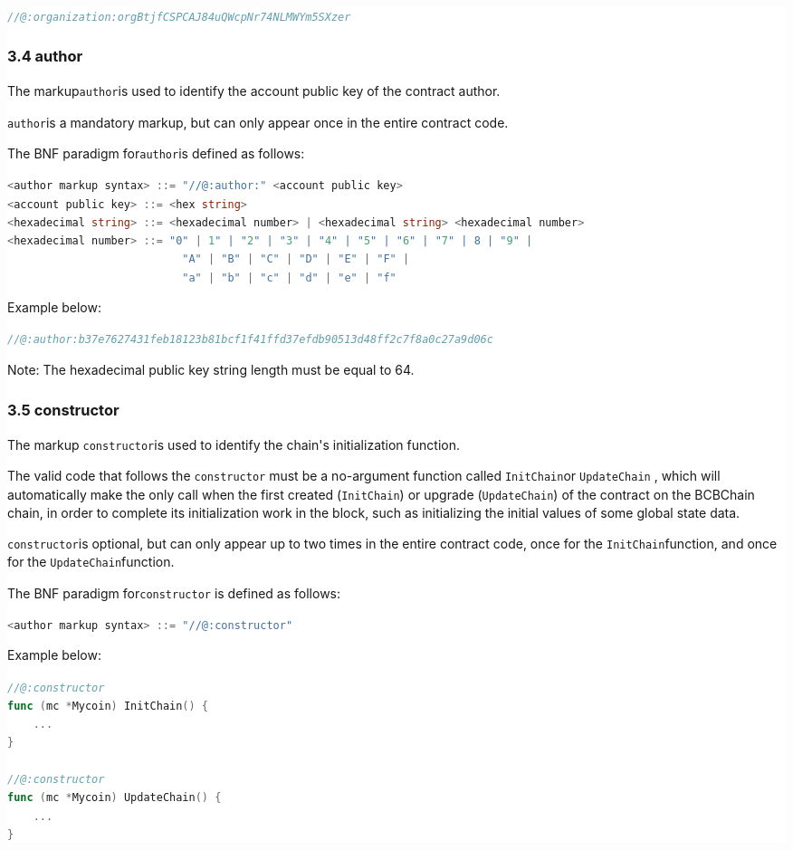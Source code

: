 ```go
//@:organization:orgBtjfCSPCAJ84uQWcpNr74NLMWYm5SXzer
```

### 3.4 author

The markup```author```is used to identify the account public key of the contract author.

```author```is a mandatory markup, but can only appear once in the entire contract code.

The BNF paradigm for```author```is defined as follows:

```go
<author markup syntax> ::= "//@:author:" <account public key>
<account public key> ::= <hex string>
<hexadecimal string> ::= <hexadecimal number> | <hexadecimal string> <hexadecimal number>
<hexadecimal number> ::= "0" | 1" | "2" | "3" | "4" | "5" | "6" | "7" | 8 | "9" |
                           "A" | "B" | "C" | "D" | "E" | "F" |
                           "a" | "b" | "c" | "d" | "e" | "f"
```

Example below:

```go
//@:author:b37e7627431feb18123b81bcf1f41ffd37efdb90513d48ff2c7f8a0c27a9d06c
```

Note: The hexadecimal public key string length must be equal to 64.

### 3.5 constructor

The markup ```constructor```is used to identify the chain's initialization function.

The valid code that follows the ```constructor``` must be a no-argument function called ```InitChain```or ```UpdateChain``` , which will automatically make the only call when the first created (```InitChain```) or upgrade (```UpdateChain```) of the contract on the BCBChain chain, in order to complete its initialization work in the block, such as initializing the initial values of some global state data.

```constructor```is optional, but can only appear up to two times in the entire contract code, once for the ```InitChain```function, and once for the ```UpdateChain```function.

The BNF paradigm for```constructor``` is defined as follows:

```go
<author markup syntax> ::= "//@:constructor"
```

Example below:

```go
//@:constructor
func (mc *Mycoin) InitChain() {
    ...
}

//@:constructor
func (mc *Mycoin) UpdateChain() {
    ...
}
```
